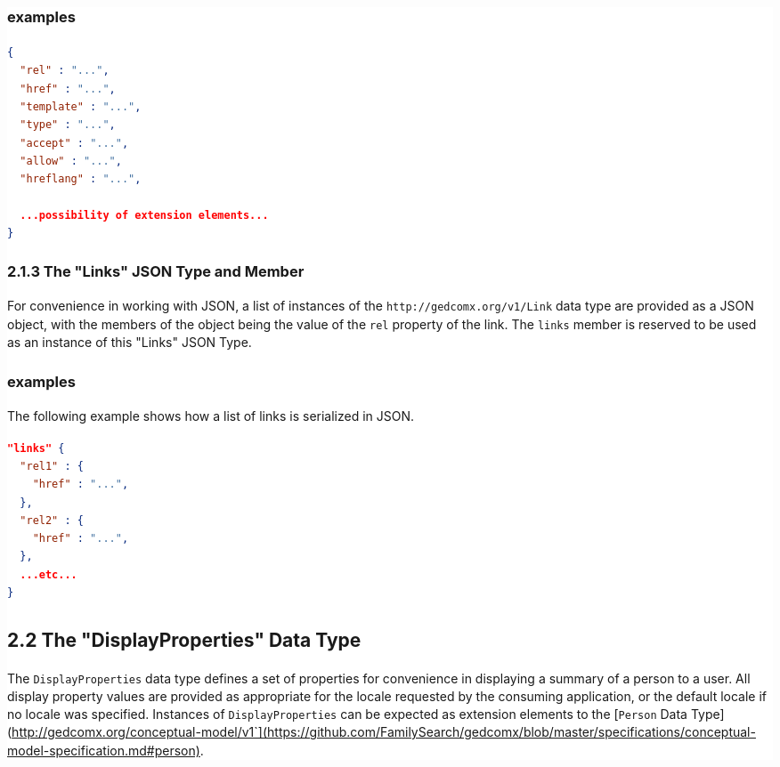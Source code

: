### examples

```json
{
  "rel" : "...",
  "href" : "...",
  "template" : "...",
  "type" : "...",
  "accept" : "...",
  "allow" : "...",
  "hreflang" : "...",

  ...possibility of extension elements...
}
```

<a name="json-type-member"/>

### 2.1.3 The "Links" JSON Type and Member

For convenience in working with JSON, a list of instances of the `http://gedcomx.org/v1/Link` data type
are provided as a JSON object, with the members of the object being the value of the `rel` property of the
link. The `links` member is reserved to be used as an instance of this "Links" JSON Type.

### examples

The following example shows how a list of links is serialized in JSON.

```json
"links" {
  "rel1" : {
    "href" : "...",
  },
  "rel2" : {
    "href" : "...",
  },
  ...etc...
}
```

<a name="display-properties-data-type"/>

## 2.2 The "DisplayProperties" Data Type

The `DisplayProperties` data type defines a set of properties for convenience in displaying a summary of a person to a 
user. All display property values are provided as appropriate for the locale requested by the consuming application, 
or the default locale if no locale was specified. Instances of `DisplayProperties` can be expected as extension elements 
to the [`Person` Data Type](http://gedcomx.org/conceptual-model/v1`](https://github.com/FamilySearch/gedcomx/blob/master/specifications/conceptual-model-specification.md#person).
